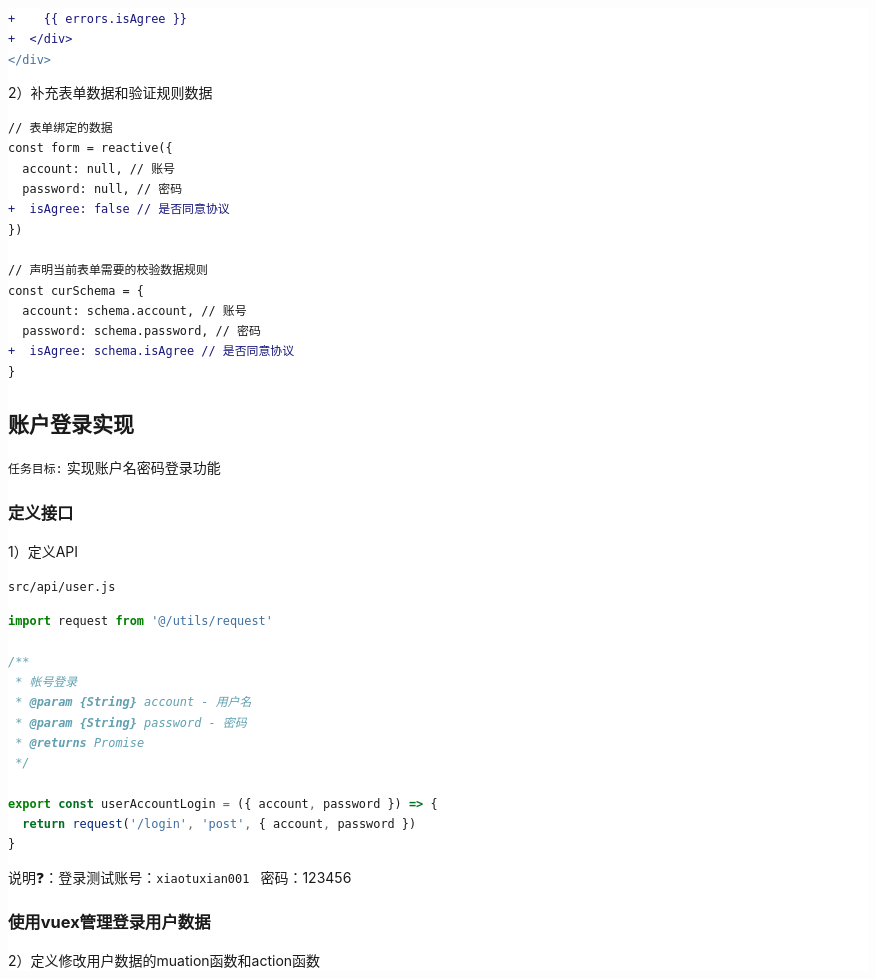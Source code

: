 ```diff
+    {{ errors.isAgree }}
+  </div>
</div>
```

2）补充表单数据和验证规则数据

```diff
// 表单绑定的数据
const form = reactive({
  account: null, // 账号
  password: null, // 密码
+  isAgree: false // 是否同意协议
})

// 声明当前表单需要的校验数据规则
const curSchema = {
  account: schema.account, // 账号
  password: schema.password, // 密码
+  isAgree: schema.isAgree // 是否同意协议
}
```



## 账户登录实现

`任务目标:`  实现账户名密码登录功能

### 定义接口

1）定义API 

`src/api/user.js`

```js
import request from '@/utils/request'

/**
 * 帐号登录
 * @param {String} account - 用户名  
 * @param {String} password - 密码
 * @returns Promise
 */

export const userAccountLogin = ({ account, password }) => {
  return request('/login', 'post', { account, password })
}
```

说明❓：登录测试账号：`xiaotuxian001 ` 密码：123456

### 使用vuex管理登录用户数据

2）定义修改用户数据的muation函数和action函数
